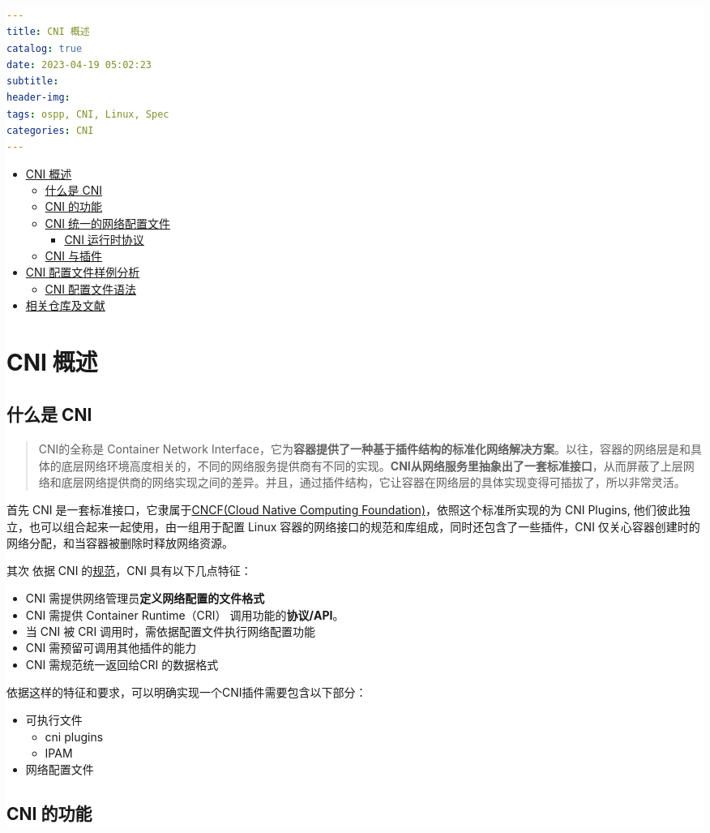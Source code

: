 ```yaml
---
title: CNI 概述
catalog: true
date: 2023-04-19 05:02:23
subtitle:
header-img:
tags: ospp, CNI, Linux, Spec
categories: CNI
---
```



- [CNI 概述](#cni-概述)
  - [什么是 CNI](#什么是-cni)
  - [CNI 的功能](#cni-的功能)
  - [CNI 统一的网络配置文件](#cni-统一的网络配置文件)
    - [CNI 运行时协议](#cni-运行时协议)
  - [CNI 与插件](#cni-与插件)
- [CNI 配置文件样例分析](#cni-配置文件样例分析)
  - [CNI 配置文件语法](#cni-配置文件语法)
- [相关仓库及文献](#相关仓库及文献)


# CNI 概述

## 什么是 CNI 

> CNI的全称是 Container Network Interface，它为**容器提供了一种基于插件结构的标准化网络解决方案**。以往，容器的网络层是和具体的底层网络环境高度相关的，不同的网络服务提供商有不同的实现。**CNI从网络服务里抽象出了一套标准接口**，从而屏蔽了上层网络和底层网络提供商的网络实现之间的差异。并且，通过插件结构，它让容器在网络层的具体实现变得可插拔了，所以非常灵活。

首先 CNI 是一套标准接口，它隶属于[CNCF(Cloud Native Computing Foundation)](https://cncf.io/)，依照这个标准所实现的为 CNI Plugins, 他们彼此独立，也可以组合起来一起使用，由一组用于配置 Linux 容器的网络接口的规范和库组成，同时还包含了一些插件，CNI 仅关心容器创建时的网络分配，和当容器被删除时释放网络资源。

其次 依据 CNI 的[规范](https://github.com/containernetworking/cni/blob/master/SPEC.md)，CNI 具有以下几点特征：

- CNI 需提供网络管理员**定义网络配置的文件格式**
- CNI 需提供 Container Runtime（CRI） 调用功能的**协议/API**。
- 当 CNI 被 CRI 调用时，需依据配置文件执行网络配置功能
- CNI 需预留可调用其他插件的能力
- CNI 需规范统一返回给CRI 的数据格式

依据这样的特征和要求，可以明确实现一个CNI插件需要包含以下部分：

* 可执行文件
  * cni plugins
  * IPAM
* 网络配置文件



## CNI 的功能
